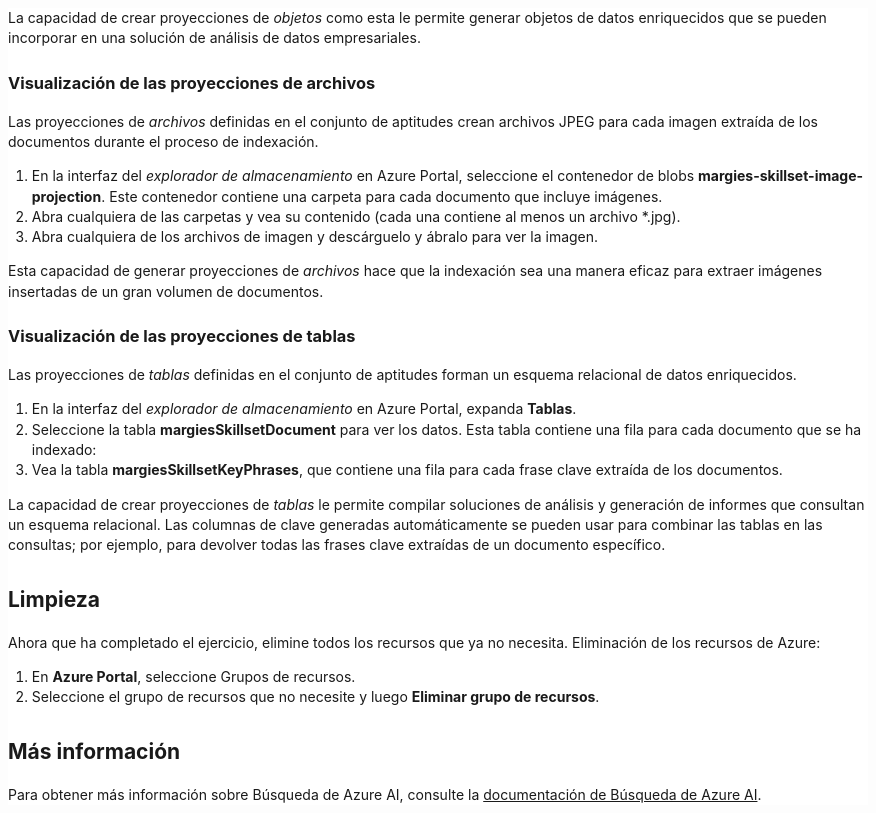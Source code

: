 La capacidad de crear proyecciones de *objetos* como esta le permite generar objetos de datos enriquecidos que se pueden incorporar en una solución de análisis de datos empresariales.

### Visualización de las proyecciones de archivos

Las proyecciones de *archivos* definidas en el conjunto de aptitudes crean archivos JPEG para cada imagen extraída de los documentos durante el proceso de indexación.

1. En la interfaz del *explorador de almacenamiento* en Azure Portal, seleccione el contenedor de blobs **margies-skillset-image-projection**. Este contenedor contiene una carpeta para cada documento que incluye imágenes.
2. Abra cualquiera de las carpetas y vea su contenido (cada una contiene al menos un archivo \*.jpg).
3. Abra cualquiera de los archivos de imagen y descárguelo y ábralo para ver la imagen.

Esta capacidad de generar proyecciones de *archivos* hace que la indexación sea una manera eficaz para extraer imágenes insertadas de un gran volumen de documentos.

### Visualización de las proyecciones de tablas

Las proyecciones de *tablas* definidas en el conjunto de aptitudes forman un esquema relacional de datos enriquecidos.

1. En la interfaz del *explorador de almacenamiento* en Azure Portal, expanda **Tablas**.
2. Seleccione la tabla **margiesSkillsetDocument** para ver los datos. Esta tabla contiene una fila para cada documento que se ha indexado:
3. Vea la tabla **margiesSkillsetKeyPhrases**, que contiene una fila para cada frase clave extraída de los documentos.

La capacidad de crear proyecciones de *tablas* le permite compilar soluciones de análisis y generación de informes que consultan un esquema relacional. Las columnas de clave generadas automáticamente se pueden usar para combinar las tablas en las consultas; por ejemplo, para devolver todas las frases clave extraídas de un documento específico.

## Limpieza

Ahora que ha completado el ejercicio, elimine todos los recursos que ya no necesita. Eliminación de los recursos de Azure:

1. En **Azure Portal**, seleccione Grupos de recursos.
1. Seleccione el grupo de recursos que no necesite y luego **Eliminar grupo de recursos**.

## Más información

Para obtener más información sobre Búsqueda de Azure AI, consulte la [documentación de Búsqueda de Azure AI](https://docs.microsoft.com/azure/search/search-what-is-azure-search).
